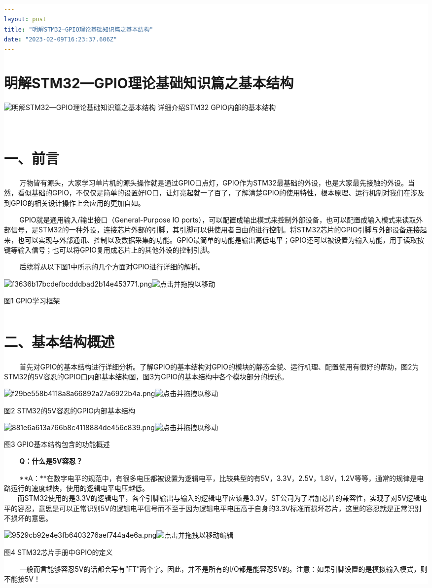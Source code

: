 ```yaml
---
layout: post
title: "明解STM32—GPIO理论基础知识篇之基本结构"
date: "2023-02-09T16:23:37.606Z"
---
```

明解STM32—GPIO理论基础知识篇之基本结构
========================

![明解STM32—GPIO理论基础知识篇之基本结构](https://img2023.cnblogs.com/blog/2999540/202302/2999540-20230209210145365-172373771.png) 详细介绍STM32 GPIO内部的基本结构

​

**一、前言**
========

        万物皆有源头，大家学习单片机的源头操作就是通过GPIO口点灯，GPIO作为STM32最基础的外设，也是大家最先接触的外设。当然，看似基础的GPIO，不仅仅是简单的设置好IO口，让灯亮起就一了百了，了解清楚GPIO的使用特性，根本原理、运行机制对我们在涉及到GPIO的相关设计操作上会应用的更加自如。

        GPIO就是通用输入/输出接口（General-Purpose IO ports），可以配置成输出模式来控制外部设备，也可以配置成输入模式来读取外部信号，是STM32的一种外设，连接芯片外部的引脚，其引脚可以供使用者自由的进行控制。将STM32芯片的GPIO引脚与外部设备连接起来，也可以实现与外部通讯、控制以及数据采集的功能。GPIO最简单的功能是输出高低电平；GPIO还可以被设置为输入功能，用于读取按键等输入信号；也可以将GPIO复用成芯片上的其他外设的控制引脚。

        后续将从以下图1中所示的几个方面对GPIO进行详细的解析。

![f3636b17bcdefbcdddbad2b14e453771.png](https://img-blog.csdnimg.cn/img_convert/f3636b17bcdefbcdddbad2b14e453771.png)![](https://img2023.cnblogs.com/blog/2999540/202302/2999540-20230209210200110-553970082.gif "点击并拖拽以移动")​  

图1 GPIO学习框架

* * *

**二、基本结构概述**
============

        首先对GPIO的基本结构进行详细分析。了解GPIO的基本结构对GPIO的模块的静态全貌、运行机理、配置使用有很好的帮助，图2为STM32的5V容忍的GPIO口内部基本结构图，图3为GPIO的基本结构中各个模块部分的概述。

![f29be558b4118a8a66892a27a6922b4a.png](https://img-blog.csdnimg.cn/img_convert/f29be558b4118a8a66892a27a6922b4a.png)![](https://img2023.cnblogs.com/blog/2999540/202302/2999540-20230209210200110-553970082.gif "点击并拖拽以移动")​  

图2 STM32的5V容忍的GPIO内部基本结构

![881e6a613a766b8c4118884de456c839.png](https://img-blog.csdnimg.cn/img_convert/881e6a613a766b8c4118884de456c839.png)![](https://img2023.cnblogs.com/blog/2999540/202302/2999540-20230209210200110-553970082.gif "点击并拖拽以移动")​  

图3 GPIO基本结构包含的功能概述

        **Q：什么是5V容忍？**

        **A：**在数字电平的规范中，有很多电压都被设置为逻辑电平，比较典型的有5V，3.3V，2.5V，1.8V，1.2V等等，通常的规律是电路运行的速度越快，使用的逻辑电平电压越低。  
       而STM32使用的是3.3V的逻辑电平，各个引脚输出与输入的逻辑电平应该是3.3V，ST公司为了增加芯片的兼容性，实现了对5V逻辑电平的容忍，意思是可以正常识别5V的逻辑电平信号而不至于因为逻辑电平电压高于自身的3.3V标准而损坏芯片，这里的容忍就是正常识别不损坏的意思。

![9529cb92e4e3fb6403276aef744a4e6a.png](https://img-blog.csdnimg.cn/img_convert/9529cb92e4e3fb6403276aef744a4e6a.png)![](https://img2023.cnblogs.com/blog/2999540/202302/2999540-20230209210200110-553970082.gif "点击并拖拽以移动")​编辑

图4 STM32芯片手册中GPIO的定义

        一般而言能够容忍5V的话都会写有“FT”两个字。因此，并不是所有的I/O都是能容忍5V的。注意：如果引脚设置的是模拟输入模式，则不能接5V！
